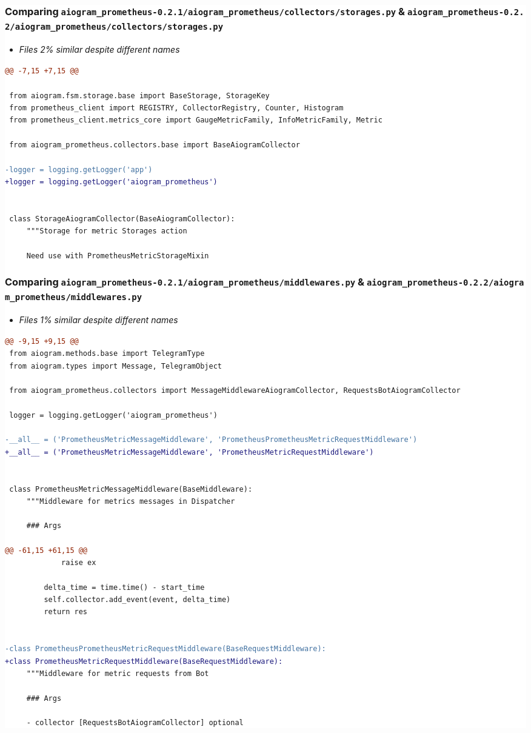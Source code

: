 ### Comparing `aiogram_prometheus-0.2.1/aiogram_prometheus/collectors/storages.py` & `aiogram_prometheus-0.2.2/aiogram_prometheus/collectors/storages.py`

 * *Files 2% similar despite different names*

```diff
@@ -7,15 +7,15 @@
 
 from aiogram.fsm.storage.base import BaseStorage, StorageKey
 from prometheus_client import REGISTRY, CollectorRegistry, Counter, Histogram
 from prometheus_client.metrics_core import GaugeMetricFamily, InfoMetricFamily, Metric
 
 from aiogram_prometheus.collectors.base import BaseAiogramCollector
 
-logger = logging.getLogger('app')
+logger = logging.getLogger('aiogram_prometheus')
 
 
 class StorageAiogramCollector(BaseAiogramCollector):
     """Storage for metric Storages action
 
     Need use with PrometheusMetricStorageMixin
```

### Comparing `aiogram_prometheus-0.2.1/aiogram_prometheus/middlewares.py` & `aiogram_prometheus-0.2.2/aiogram_prometheus/middlewares.py`

 * *Files 1% similar despite different names*

```diff
@@ -9,15 +9,15 @@
 from aiogram.methods.base import TelegramType
 from aiogram.types import Message, TelegramObject
 
 from aiogram_prometheus.collectors import MessageMiddlewareAiogramCollector, RequestsBotAiogramCollector
 
 logger = logging.getLogger('aiogram_prometheus')
 
-__all__ = ('PrometheusMetricMessageMiddleware', 'PrometheusPrometheusMetricRequestMiddleware')
+__all__ = ('PrometheusMetricMessageMiddleware', 'PrometheusMetricRequestMiddleware')
 
 
 class PrometheusMetricMessageMiddleware(BaseMiddleware):
     """Middleware for metrics messages in Dispatcher
 
     ### Args
 
@@ -61,15 +61,15 @@
             raise ex
 
         delta_time = time.time() - start_time
         self.collector.add_event(event, delta_time)
         return res
 
 
-class PrometheusPrometheusMetricRequestMiddleware(BaseRequestMiddleware):
+class PrometheusMetricRequestMiddleware(BaseRequestMiddleware):
     """Middleware for metric requests from Bot
 
     ### Args
 
     - collector [RequestsBotAiogramCollector] optional
```